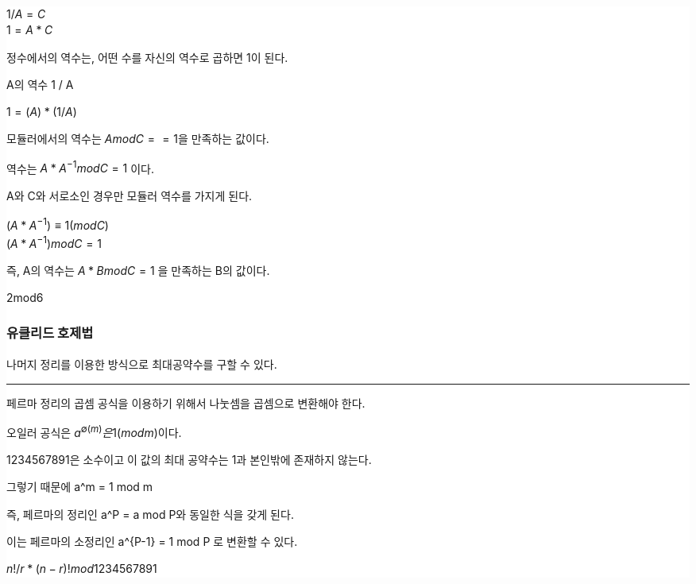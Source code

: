 $1 / A = C$<br/>
$1 = A * C$

정수에서의 역수는, 어떤 수를 자신의 역수로 곱하면 1이 된다.

A의 역수 1 / A

$1 = (A) * (1 / A)$

모듈러에서의 역수는 $A modC == 1$을 만족하는 값이다.

역수는 $A*A^{-1}modC = 1$ 이다.

A와 C와 서로소인 경우만 모듈러 역수를 가지게 된다.

$(A * A^{-1}) ≡ 1 (mod C)$<br/>
$(A * A^{-1}) mod C = 1$

즉, A의 역수는 $A*B mod C = 1$ 을 만족하는 B의 값이다.

2mod6

### 유클리드 호제법

나머지 정리를 이용한 방식으로 최대공약수를 구할 수 있다.

---

페르마 정리의 곱셈 공식을 이용하기 위해서 나눗셈을 곱셈으로 변환해야 한다.

오일러 공식은 $a^{\emptyset(m)} 은 1 (mod m)$이다.

$1234567891$은 소수이고 이 값의 최대 공약수는 1과 본인밖에 존재하지 않는다.

그렇기 때문에 a^m = 1 mod m

즉, 페르마의 정리인 a^P = a mod P와 동일한 식을 갖게 된다.

이는 페르마의 소정리인 a^{P-1} = 1 mod P 로 변환할 수 있다.

$n! / r * (n - r)! mod 1234567891$
